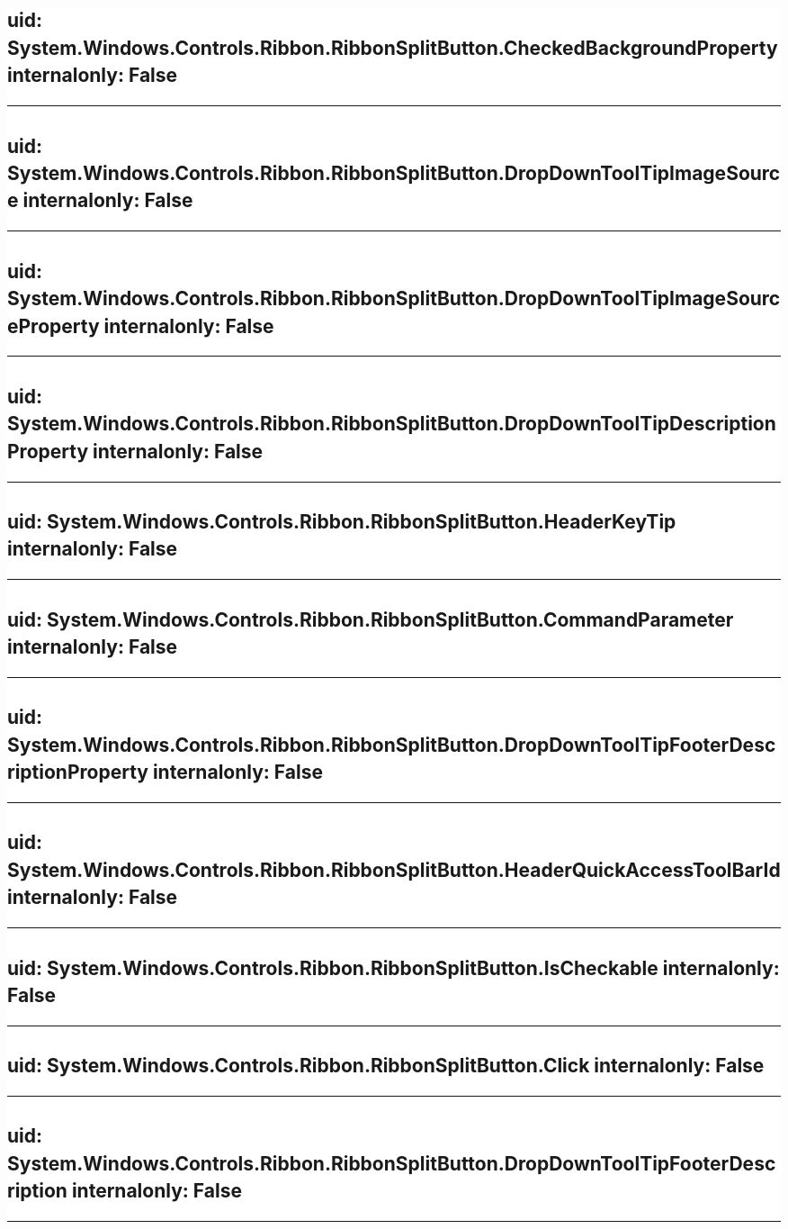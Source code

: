 uid: System.Windows.Controls.Ribbon.RibbonSplitButton.CheckedBackgroundProperty
internalonly: False
---

---
uid: System.Windows.Controls.Ribbon.RibbonSplitButton.DropDownToolTipImageSource
internalonly: False
---

---
uid: System.Windows.Controls.Ribbon.RibbonSplitButton.DropDownToolTipImageSourceProperty
internalonly: False
---

---
uid: System.Windows.Controls.Ribbon.RibbonSplitButton.DropDownToolTipDescriptionProperty
internalonly: False
---

---
uid: System.Windows.Controls.Ribbon.RibbonSplitButton.HeaderKeyTip
internalonly: False
---

---
uid: System.Windows.Controls.Ribbon.RibbonSplitButton.CommandParameter
internalonly: False
---

---
uid: System.Windows.Controls.Ribbon.RibbonSplitButton.DropDownToolTipFooterDescriptionProperty
internalonly: False
---

---
uid: System.Windows.Controls.Ribbon.RibbonSplitButton.HeaderQuickAccessToolBarId
internalonly: False
---

---
uid: System.Windows.Controls.Ribbon.RibbonSplitButton.IsCheckable
internalonly: False
---

---
uid: System.Windows.Controls.Ribbon.RibbonSplitButton.Click
internalonly: False
---

---
uid: System.Windows.Controls.Ribbon.RibbonSplitButton.DropDownToolTipFooterDescription
internalonly: False
---

---
